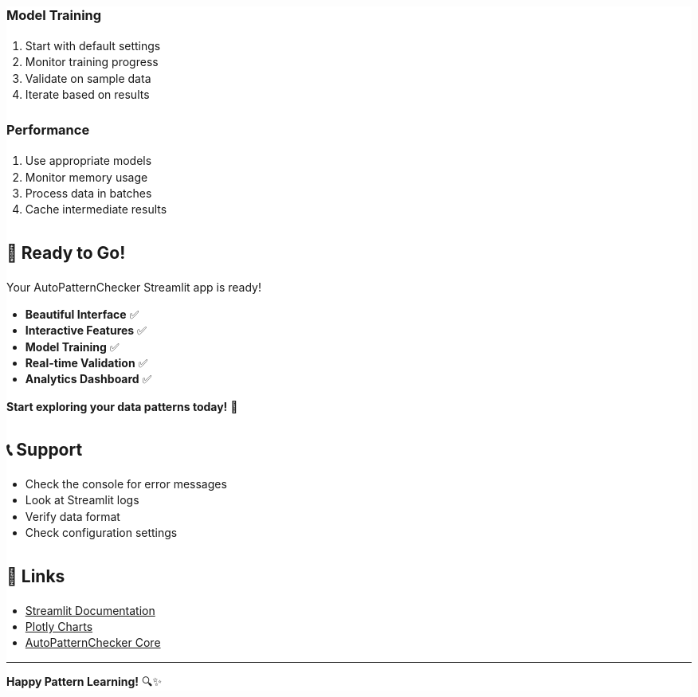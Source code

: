 ### Model Training
1. Start with default settings
2. Monitor training progress
3. Validate on sample data
4. Iterate based on results

### Performance
1. Use appropriate models
2. Monitor memory usage
3. Process data in batches
4. Cache intermediate results

## 🎉 Ready to Go!

Your AutoPatternChecker Streamlit app is ready! 

- **Beautiful Interface** ✅
- **Interactive Features** ✅  
- **Model Training** ✅
- **Real-time Validation** ✅
- **Analytics Dashboard** ✅

**Start exploring your data patterns today!** 🚀

## 📞 Support

- Check the console for error messages
- Look at Streamlit logs
- Verify data format
- Check configuration settings

## 🔗 Links

- [Streamlit Documentation](https://docs.streamlit.io/)
- [Plotly Charts](https://plotly.com/python/)
- [AutoPatternChecker Core](https://github.com/yourusername/autopatternchecker)

---

**Happy Pattern Learning!** 🔍✨